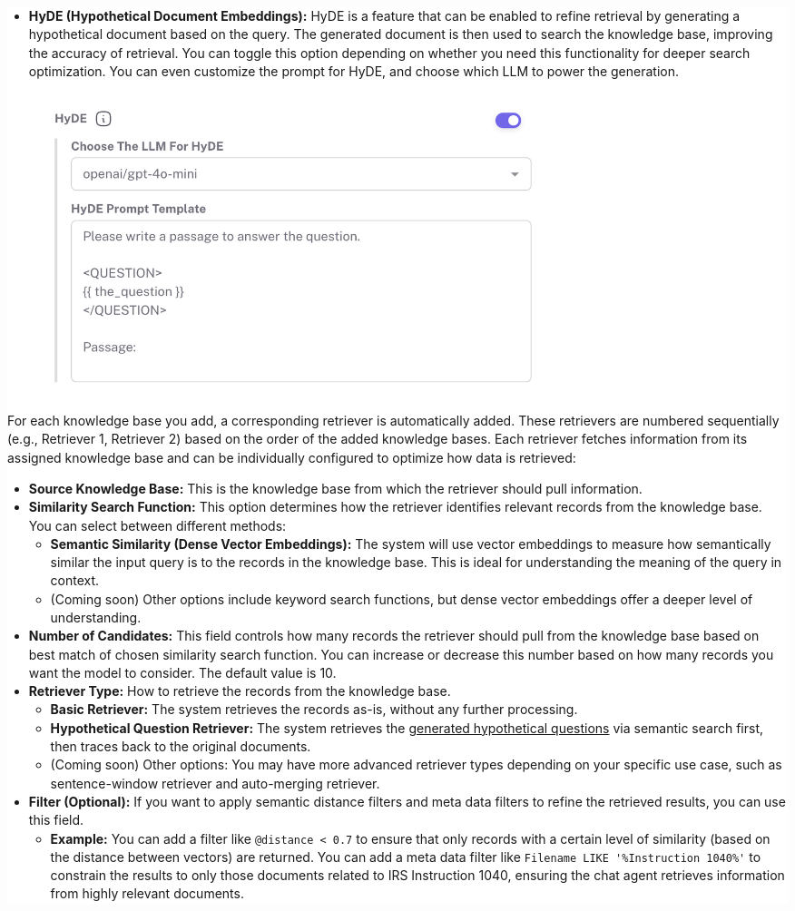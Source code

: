 * **HyDE (Hypothetical Document Embeddings):** HyDE is a feature that can be enabled to refine retrieval by generating a hypothetical document based on the query. The generated document is then used to search the knowledge base, improving the accuracy of retrieval. You can toggle this option depending on whether you need this functionality for deeper search optimization. You can even customize the prompt for HyDE, and choose which LLM to power the generation.

<figure><img src="../.gitbook/assets/Screenshot 2024-10-17 at 1.00.08 AM.png" alt="" width="563"><figcaption></figcaption></figure>

For each knowledge base you add, a corresponding retriever is automatically added. These retrievers are numbered sequentially (e.g., Retriever 1, Retriever 2) based on the order of the added knowledge bases. Each retriever fetches information from its assigned knowledge base and can be individually configured to optimize how data is retrieved:

* **Source Knowledge Base:** This is the knowledge base from which the retriever should pull information.
* **Similarity Search Function:** This option determines how the retriever identifies relevant records from the knowledge base. You can select between different methods:
  * **Semantic Similarity (Dense Vector Embeddings):** The system will use vector embeddings to measure how semantically similar the input query is to the records in the knowledge base. This is ideal for understanding the meaning of the query in context.
  * (Coming soon) Other options include keyword search functions, but dense vector embeddings offer a deeper level of understanding.
* **Number of Candidates:** This field controls how many records the retriever should pull from the knowledge base based on best match of chosen similarity search function. You can increase or decrease this number based on how many records you want the model to consider. The default value is 10.
* **Retriever Type:** How to retrieve the records from the knowledge base.
  * **Basic Retriever:** The system retrieves the records as-is, without any further processing.
  * **Hypothetical Question Retriever:** The system retrieves the [generated hypothetical questions](../knowledge-base/advanced-settings/hypothetical-questions.md)  via semantic search first, then traces back to the original documents.
  * (Coming soon) Other options: You may have more advanced retriever types depending on your specific use case, such as sentence-window retriever and auto-merging retriever.
* **Filter (Optional):** If you want to apply semantic distance filters and meta data filters to refine the retrieved results, you can use this field.
  * **Example:** You can add a filter like `@distance < 0.7` to ensure that only records with a certain level of similarity (based on the distance between vectors) are returned. You can add a meta data filter like `Filename LIKE '%Instruction 1040%'` to constrain the results to only those documents related to IRS Instruction 1040, ensuring the chat agent retrieves information from highly relevant documents.